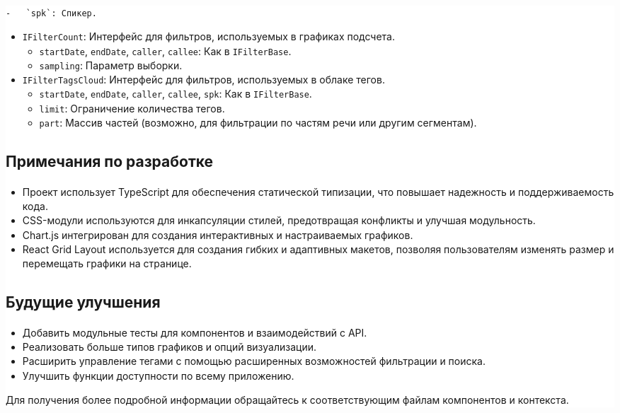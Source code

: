     -   `spk`: Спикер.
-   `IFilterCount`: Интерфейс для фильтров, используемых в графиках подсчета.
    -   `startDate`, `endDate`, `caller`, `callee`: Как в `IFilterBase`.
    -   `sampling`: Параметр выборки.
-   `IFilterTagsCloud`: Интерфейс для фильтров, используемых в облаке тегов.
    -   `startDate`, `endDate`, `caller`, `callee`, `spk`: Как в `IFilterBase`.
    -   `limit`: Ограничение количества тегов.
    -   `part`: Массив частей (возможно, для фильтрации по частям речи или другим сегментам).

## Примечания по разработке

-   Проект использует TypeScript для обеспечения статической типизации, что повышает надежность и поддерживаемость кода.
-   CSS-модули используются для инкапсуляции стилей, предотвращая конфликты и улучшая модульность.
-   Chart.js интегрирован для создания интерактивных и настраиваемых графиков.
-   React Grid Layout используется для создания гибких и адаптивных макетов, позволяя пользователям изменять размер и перемещать графики на странице.

## Будущие улучшения

-   Добавить модульные тесты для компонентов и взаимодействий с API.
-   Реализовать больше типов графиков и опций визуализации.
-   Расширить управление тегами с помощью расширенных возможностей фильтрации и поиска.
-   Улучшить функции доступности по всему приложению.

Для получения более подробной информации обращайтесь к соответствующим файлам компонентов и контекста.

